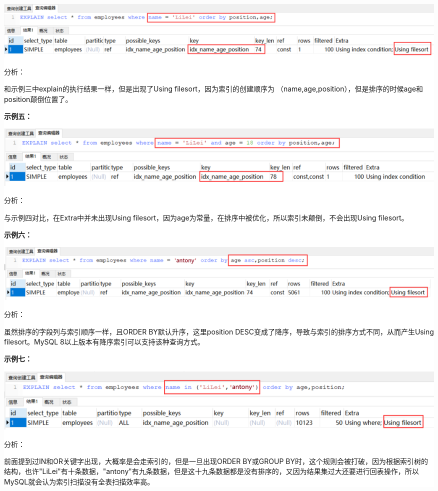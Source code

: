 ![image-20241110230709318](./assets/image-20241110230709318.png)

分析：

和示例三中explain的执行结果一样，但是出现了Using filesort，因为索引的创建顺序为
（name,age,position），但是排序的时候age和position颠倒位置了。

**示例五：**

![image-20241110230810930](./assets/image-20241110230810930.png)

分析：

与示例四对比，在Extra中并未出现Using filesort，因为age为常量，在排序中被优化，所以索引未颠倒，不会出现Using filesort。

**示例六：**

![image-20241110230838472](./assets/image-20241110230838472.png)

分析：

虽然排序的字段列与索引顺序一样，且ORDER BY默认升序，这里position DESC变成了降序，导致与索引的排序方式不同，从而产生Using filesort。MySQL 8以上版本有降序索引可以支持该种查询方式。

**示例七：**

![image-20241110230943195](./assets/image-20241110230943195.png)

分析：

前面提到过IN和OR关键字出现，大概率是会走索引的，但是一旦出现ORDER BY或GROUP BY时，这个规则会被打破，因为根据索引树的结构，也许"LiLei"有十条数据，"antony"有九条数据，但是这十九条数据都是没有排序的，又因为结果集过大还要进行回表操作，所以MySQL就会认为索引扫描没有全表扫描效率高。
